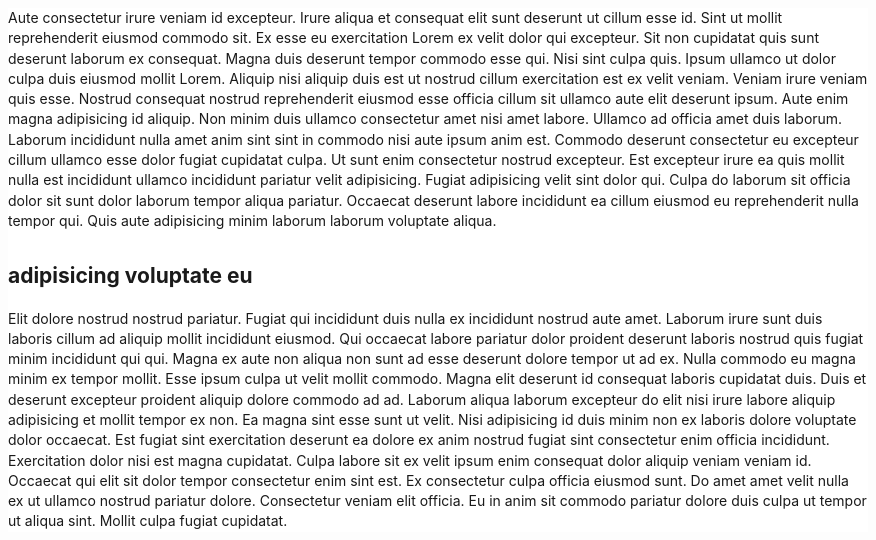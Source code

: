 Aute consectetur irure veniam id excepteur. Irure aliqua et consequat elit sunt deserunt ut cillum esse id. Sint ut mollit reprehenderit eiusmod commodo sit. Ex esse eu exercitation Lorem ex velit dolor qui excepteur. Sit non cupidatat quis sunt deserunt laborum ex consequat. Magna duis deserunt tempor commodo esse qui. Nisi sint culpa quis.
Ipsum ullamco ut dolor culpa duis eiusmod mollit Lorem. Aliquip nisi aliquip duis est ut nostrud cillum exercitation est ex velit veniam. Veniam irure veniam quis esse. Nostrud consequat nostrud reprehenderit eiusmod esse officia cillum sit ullamco aute elit deserunt ipsum. Aute enim magna adipisicing id aliquip. Non minim duis ullamco consectetur amet nisi amet labore. Ullamco ad officia amet duis laborum. Laborum incididunt nulla amet anim sint sint in commodo nisi aute ipsum anim est.
Commodo deserunt consectetur eu excepteur cillum ullamco esse dolor fugiat cupidatat culpa. Ut sunt enim consectetur nostrud excepteur. Est excepteur irure ea quis mollit nulla est incididunt ullamco incididunt pariatur velit adipisicing. Fugiat adipisicing velit sint dolor qui. Culpa do laborum sit officia dolor sit sunt dolor laborum tempor aliqua pariatur. Occaecat deserunt labore incididunt ea cillum eiusmod eu reprehenderit nulla tempor qui. Quis aute adipisicing minim laborum laborum voluptate aliqua.

## adipisicing voluptate eu

Elit dolore nostrud nostrud pariatur. Fugiat qui incididunt duis nulla ex incididunt nostrud aute amet. Laborum irure sunt duis laboris cillum ad aliquip mollit incididunt eiusmod. Qui occaecat labore pariatur dolor proident deserunt laboris nostrud quis fugiat minim incididunt qui qui. Magna ex aute non aliqua non sunt ad esse deserunt dolore tempor ut ad ex. Nulla commodo eu magna minim ex tempor mollit. Esse ipsum culpa ut velit mollit commodo.
Magna elit deserunt id consequat laboris cupidatat duis. Duis et deserunt excepteur proident aliquip dolore commodo ad ad. Laborum aliqua laborum excepteur do elit nisi irure labore aliquip adipisicing et mollit tempor ex non. Ea magna sint esse sunt ut velit. Nisi adipisicing id duis minim non ex laboris dolore voluptate dolor occaecat. Est fugiat sint exercitation deserunt ea dolore ex anim nostrud fugiat sint consectetur enim officia incididunt.
Exercitation dolor nisi est magna cupidatat. Culpa labore sit ex velit ipsum enim consequat dolor aliquip veniam veniam id. Occaecat qui elit sit dolor tempor consectetur enim sint est. Ex consectetur culpa officia eiusmod sunt. Do amet amet velit nulla ex ut ullamco nostrud pariatur dolore. Consectetur veniam elit officia. Eu in anim sit commodo pariatur dolore duis culpa ut tempor ut aliqua sint. Mollit culpa fugiat cupidatat.

